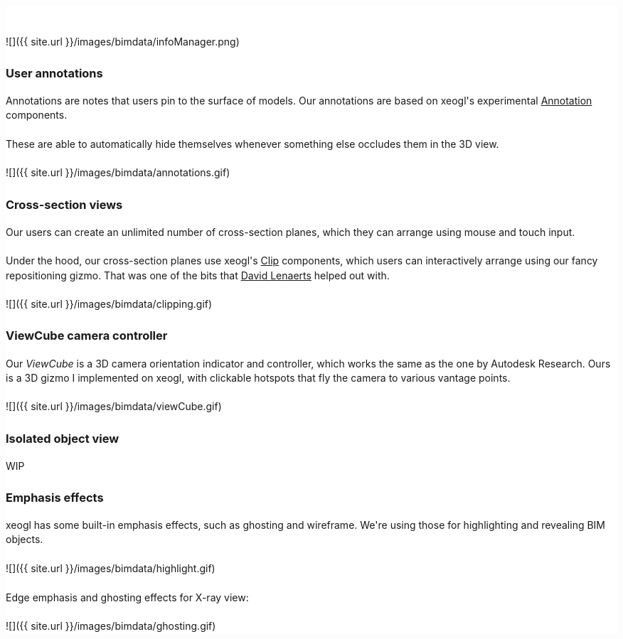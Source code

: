 <br><br>
![]({{ site.url }}/images/bimdata/infoManager.png)


### User annotations

Annotations are notes that users pin to the surface of models. Our annotations are based on xeogl's experimental 
[Annotation](http://xeogl.org/docs/classes/Annotation.html) components. 
<br><br>
These are able to automatically hide themselves whenever something else occludes them in the 3D view. 
<br><br>
![]({{ site.url }}/images/bimdata/annotations.gif)

### Cross-section views

Our users can create an unlimited number of cross-section planes, which they can arrange using mouse and touch input.
<br><br>
Under the hood, our cross-section planes use xeogl's [Clip](http://xeogl.org/docs/classes/Clip.html) components, 
which users can interactively arrange using our fancy repositioning gizmo. That was one of the bits 
that [David Lenaerts](http://www.derschmale.com/) helped out with.
<br><br>
![]({{ site.url }}/images/bimdata/clipping.gif)

### ViewCube camera controller

Our *ViewCube* is a 3D camera orientation indicator and controller, which works the same as the 
one by Autodesk Research. Ours is a 3D gizmo I implemented on xeogl, with clickable hotspots that fly the camera 
to various vantage points. 
<br><br>
![]({{ site.url }}/images/bimdata/viewCube.gif)
 
### Isolated object view

WIP

### Emphasis effects

xeogl has some built-in emphasis effects, such as ghosting and wireframe. We're using those for highlighting and 
revealing BIM objects. 
<br><br>
![]({{ site.url }}/images/bimdata/highlight.gif)
<br><br>
Edge emphasis and ghosting effects for X-ray view:
<br><br>
![]({{ site.url }}/images/bimdata/ghosting.gif)
